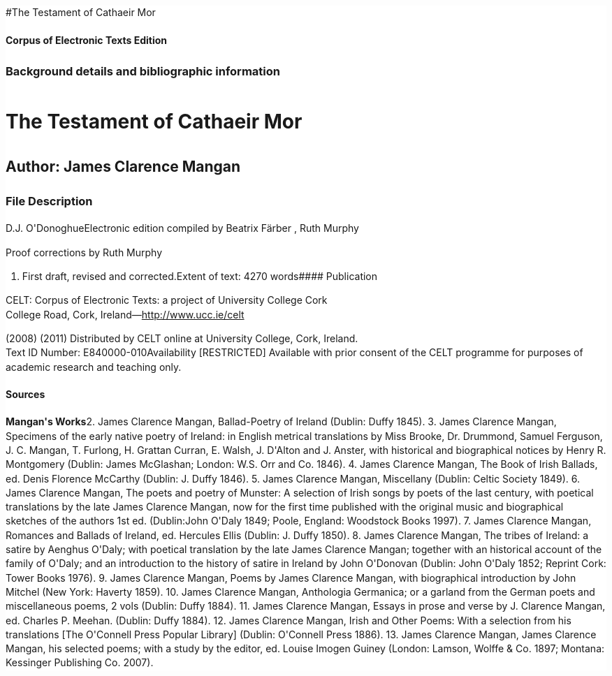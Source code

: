 

#The Testament of Cathaeir Mor






#### Corpus of Electronic Texts Edition


### Background details and bibliographic information


The Testament of Cathaeir Mor
=============================


Author: James Clarence Mangan
-----------------------------


### File Description

D.J. O'DonoghueElectronic edition compiled by Beatrix Färber , Ruth Murphy

Proof corrections by Ruth Murphy

 1. First draft, revised and corrected.Extent of text: 4270 words#### Publication


CELT: Corpus of Electronic Texts: a project of University College Cork  
College Road, Cork, Ireland—http://www.ucc.ie/celt

 (2008) (2011) Distributed by CELT online at University College, Cork, Ireland.  
Text ID Number: E840000-010Availability [RESTRICTED] 
Available with prior consent of the CELT programme for purposes of academic research and teaching only.


#### Sources


**Mangan's Works**2. James Clarence Mangan, Ballad-Poetry of Ireland (Dublin: Duffy 1845).
3. James Clarence Mangan, Specimens of the early native poetry of Ireland: in English metrical translations by Miss Brooke, Dr. Drummond, Samuel Ferguson, J. C. Mangan, T. Furlong, H. Grattan Curran, E. Walsh, J. D'Alton and J. Anster, with historical and biographical notices by Henry R. Montgomery (Dublin: James McGlashan; London: W.S. Orr and Co. 1846).
4. James Clarence Mangan, The Book of Irish Ballads, ed. Denis Florence McCarthy (Dublin: J. Duffy 1846).
5. James Clarence Mangan, Miscellany (Dublin: Celtic Society 1849).
6. James Clarence Mangan, The poets and poetry of Munster: A selection of Irish songs by poets of the last century, with poetical translations by the late James Clarence Mangan, now for the first time published with the original music and biographical sketches of the authors 1st ed. (Dublin:John O'Daly 1849; Poole, England: Woodstock Books 1997).
7. James Clarence Mangan, Romances and Ballads of Ireland, ed. Hercules Ellis (Dublin: J. Duffy 1850).
8. James Clarence Mangan, The tribes of Ireland: a satire by Aenghus O'Daly; with poetical translation by the late James Clarence Mangan; together with an historical account of the family of O'Daly; and an introduction to the history of satire in Ireland by John O'Donovan (Dublin: John O'Daly 1852; Reprint Cork: Tower Books 1976).
9. James Clarence Mangan, Poems by James Clarence Mangan, with biographical introduction by John Mitchel (New York: Haverty 1859).
10. James Clarence Mangan, Anthologia Germanica; or a garland from the German poets and miscellaneous poems, 2 vols (Dublin: Duffy 1884).
11. James Clarence Mangan, Essays in prose and verse by J. Clarence Mangan, ed. Charles P. Meehan. (Dublin: Duffy 1884).
12. James Clarence Mangan, Irish and Other Poems: With a selection from his translations [The O'Connell Press Popular Library] (Dublin: O'Connell Press 1886).
13. James Clarence Mangan, James Clarence Mangan, his selected poems; with a study by the editor, ed. Louise Imogen Guiney (London: Lamson, Wolffe & Co. 1897; Montana: Kessinger Publishing Co. 2007).